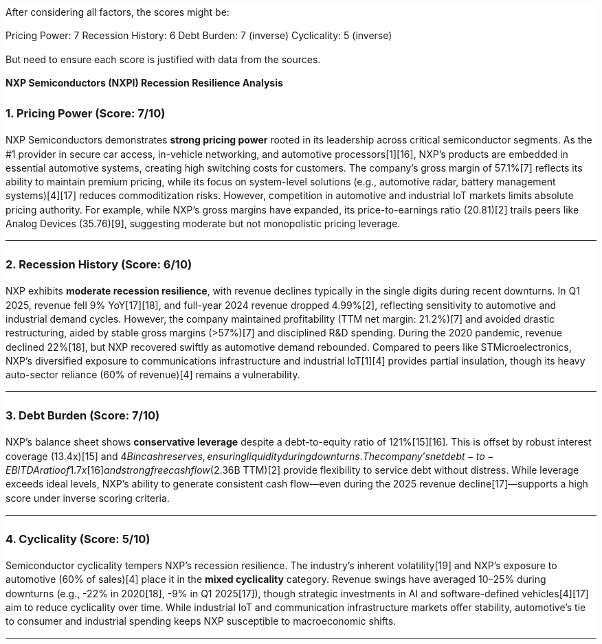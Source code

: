 After considering all factors, the scores might be:

Pricing Power: 7
Recession History: 6
Debt Burden: 7 (inverse)
Cyclicality: 5 (inverse)

But need to ensure each score is justified with data from the sources.
</think>

**NXP Semiconductors (NXPI) Recession Resilience Analysis**

### 1. Pricing Power (Score: 7/10)  
NXP Semiconductors demonstrates **strong pricing power** rooted in its leadership across critical semiconductor segments. As the #1 provider in secure car access, in-vehicle networking, and automotive processors[1][16], NXP’s products are embedded in essential automotive systems, creating high switching costs for customers. The company’s gross margin of 57.1%[7] reflects its ability to maintain premium pricing, while its focus on system-level solutions (e.g., automotive radar, battery management systems)[4][17] reduces commoditization risks. However, competition in automotive and industrial IoT markets limits absolute pricing authority. For example, while NXP’s gross margins have expanded, its price-to-earnings ratio (20.81)[2] trails peers like Analog Devices (35.76)[9], suggesting moderate but not monopolistic pricing leverage.

---

### 2. Recession History (Score: 6/10)  
NXP exhibits **moderate recession resilience**, with revenue declines typically in the single digits during recent downturns. In Q1 2025, revenue fell 9% YoY[17][18], and full-year 2024 revenue dropped 4.99%[2], reflecting sensitivity to automotive and industrial demand cycles. However, the company maintained profitability (TTM net margin: 21.2%)[7] and avoided drastic restructuring, aided by stable gross margins (>57%)[7] and disciplined R&D spending. During the 2020 pandemic, revenue declined 22%[18], but NXP recovered swiftly as automotive demand rebounded. Compared to peers like STMicroelectronics, NXP’s diversified exposure to communications infrastructure and industrial IoT[1][4] provides partial insulation, though its heavy auto-sector reliance (60% of revenue)[4] remains a vulnerability.

---

### 3. Debt Burden (Score: 7/10)  
NXP’s balance sheet shows **conservative leverage** despite a debt-to-equity ratio of 121%[15][16]. This is offset by robust interest coverage (13.4x)[15] and $4B in cash reserves, ensuring liquidity during downturns. The company’s net debt-to-EBITDA ratio of 1.7x[16] and strong free cash flow ($2.36B TTM)[2] provide flexibility to service debt without distress. While leverage exceeds ideal levels, NXP’s ability to generate consistent cash flow—even during the 2025 revenue decline[17]—supports a high score under inverse scoring criteria.

---

### 4. Cyclicality (Score: 5/10)  
Semiconductor cyclicality tempers NXP’s recession resilience. The industry’s inherent volatility[19] and NXP’s exposure to automotive (60% of sales)[4] place it in the **mixed cyclicality** category. Revenue swings have averaged 10–25% during downturns (e.g., -22% in 2020[18], -9% in Q1 2025[17]), though strategic investments in AI and software-defined vehicles[4][17] aim to reduce cyclicality over time. While industrial IoT and communication infrastructure markets offer stability, automotive’s tie to consumer and industrial spending keeps NXP susceptible to macroeconomic shifts.

---